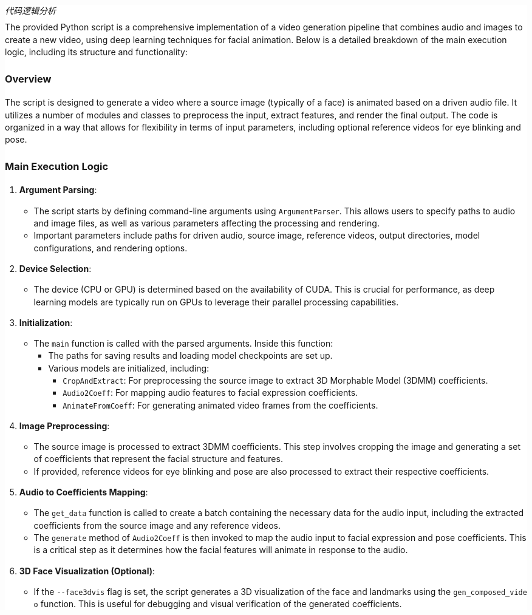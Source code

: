 $$$$$代码逻辑分析$$$$$
The provided Python script is a comprehensive implementation of a video generation pipeline that combines audio and images to create a new video, using deep learning techniques for facial animation. Below is a detailed breakdown of the main execution logic, including its structure and functionality:

### Overview

The script is designed to generate a video where a source image (typically of a face) is animated based on a driven audio file. It utilizes a number of modules and classes to preprocess the input, extract features, and render the final output. The code is organized in a way that allows for flexibility in terms of input parameters, including optional reference videos for eye blinking and pose.

### Main Execution Logic

1. **Argument Parsing**:
   - The script starts by defining command-line arguments using `ArgumentParser`. This allows users to specify paths to audio and image files, as well as various parameters affecting the processing and rendering.
   - Important parameters include paths for driven audio, source image, reference videos, output directories, model configurations, and rendering options.

2. **Device Selection**:
   - The device (CPU or GPU) is determined based on the availability of CUDA. This is crucial for performance, as deep learning models are typically run on GPUs to leverage their parallel processing capabilities.

3. **Initialization**:
   - The `main` function is called with the parsed arguments. Inside this function:
     - The paths for saving results and loading model checkpoints are set up.
     - Various models are initialized, including:
       - `CropAndExtract`: For preprocessing the source image to extract 3D Morphable Model (3DMM) coefficients.
       - `Audio2Coeff`: For mapping audio features to facial expression coefficients.
       - `AnimateFromCoeff`: For generating animated video frames from the coefficients.

4. **Image Preprocessing**:
   - The source image is processed to extract 3DMM coefficients. This step involves cropping the image and generating a set of coefficients that represent the facial structure and features.
   - If provided, reference videos for eye blinking and pose are also processed to extract their respective coefficients.

5. **Audio to Coefficients Mapping**:
   - The `get_data` function is called to create a batch containing the necessary data for the audio input, including the extracted coefficients from the source image and any reference videos.
   - The `generate` method of `Audio2Coeff` is then invoked to map the audio input to facial expression and pose coefficients. This is a critical step as it determines how the facial features will animate in response to the audio.

6. **3D Face Visualization (Optional)**:
   - If the `--face3dvis` flag is set, the script generates a 3D visualization of the face and landmarks using the `gen_composed_video` function. This is useful for debugging and visual verification of the generated coefficients.
